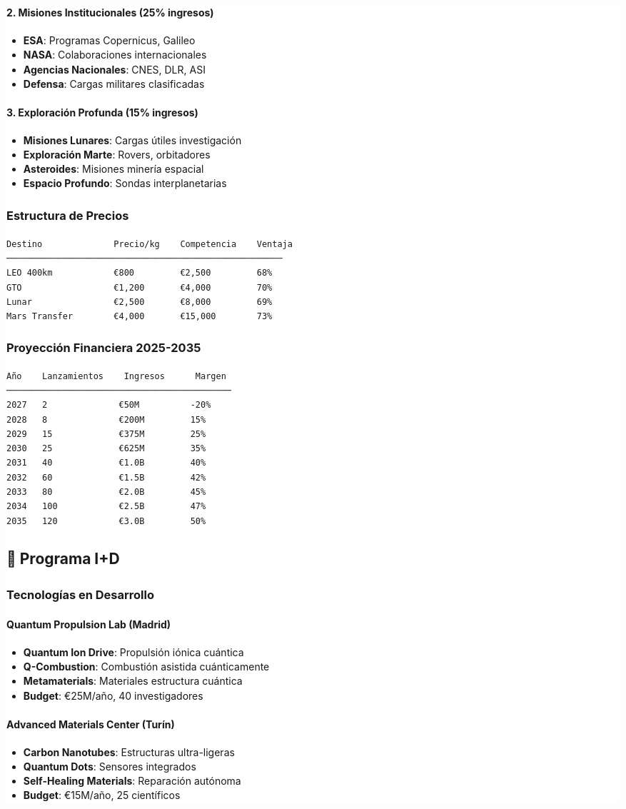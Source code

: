 #### 2. Misiones Institucionales (25% ingresos)
- **ESA**: Programas Copernicus, Galileo
- **NASA**: Colaboraciones internacionales
- **Agencias Nacionales**: CNES, DLR, ASI
- **Defensa**: Cargas militares clasificadas

#### 3. Exploración Profunda (15% ingresos)
- **Misiones Lunares**: Cargas útiles investigación
- **Exploración Marte**: Rovers, orbitadores
- **Asteroides**: Misiones minería espacial
- **Espacio Profundo**: Sondas interplanetarias

### Estructura de Precios
```
Destino              Precio/kg    Competencia    Ventaja
──────────────────────────────────────────────────────
LEO 400km            €800         €2,500         68%
GTO                  €1,200       €4,000         70%
Lunar                €2,500       €8,000         69%
Mars Transfer        €4,000       €15,000        73%
```

### Proyección Financiera 2025-2035
```
Año    Lanzamientos    Ingresos      Margen
────────────────────────────────────────────
2027   2              €50M          -20%
2028   8              €200M         15%
2029   15             €375M         25%
2030   25             €625M         35%
2031   40             €1.0B         40%
2032   60             €1.5B         42%
2033   80             €2.0B         45%
2034   100            €2.5B         47%
2035   120            €3.0B         50%
```

## 🔬 Programa I+D

### Tecnologías en Desarrollo

#### Quantum Propulsion Lab (Madrid)
- **Quantum Ion Drive**: Propulsión iónica cuántica
- **Q-Combustion**: Combustión asistida cuánticamente
- **Metamaterials**: Materiales estructura cuántica
- **Budget**: €25M/año, 40 investigadores

#### Advanced Materials Center (Turín)
- **Carbon Nanotubes**: Estructuras ultra-ligeras
- **Quantum Dots**: Sensores integrados
- **Self-Healing Materials**: Reparación autónoma
- **Budget**: €15M/año, 25 científicos
